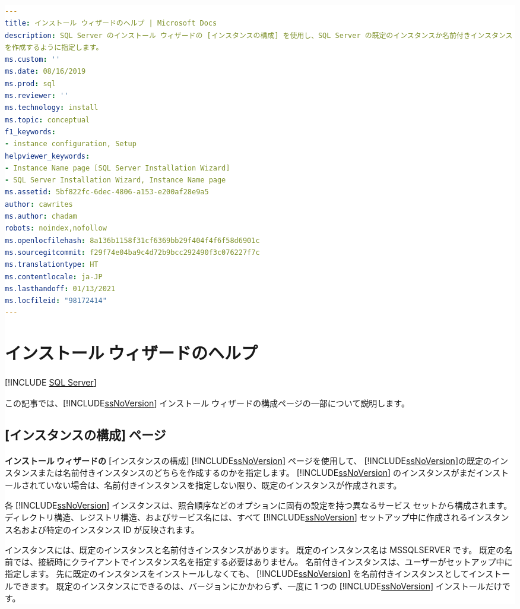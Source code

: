 ```yaml
---
title: インストール ウィザードのヘルプ | Microsoft Docs
description: SQL Server のインストール ウィザードの [インスタンスの構成] を使用し、SQL Server の既定のインスタンスか名前付きインスタンスを作成するように指定します。
ms.custom: ''
ms.date: 08/16/2019
ms.prod: sql
ms.reviewer: ''
ms.technology: install
ms.topic: conceptual
f1_keywords:
- instance configuration, Setup
helpviewer_keywords:
- Instance Name page [SQL Server Installation Wizard]
- SQL Server Installation Wizard, Instance Name page
ms.assetid: 5bf822fc-6dec-4806-a153-e200af28e9a5
author: cawrites
ms.author: chadam
robots: noindex,nofollow
ms.openlocfilehash: 8a136b1158f31cf6369bb29f404f4f6f58d6901c
ms.sourcegitcommit: f29f74e04ba9c4d72b9bcc292490f3c076227f7c
ms.translationtype: HT
ms.contentlocale: ja-JP
ms.lasthandoff: 01/13/2021
ms.locfileid: "98172414"
---
```

# <a name="installation-wizard-help"></a>インストール ウィザードのヘルプ

 [!INCLUDE [SQL Server](../../includes/applies-to-version/sqlserver.md)]

この記事では、[!INCLUDE[ssNoVersion](../../includes/ssnoversion-md.md)] インストール ウィザードの構成ページの一部について説明します。

## <a name="instance-configuration-page"></a>[インスタンスの構成] ページ

**インストール ウィザードの** [インスタンスの構成] [!INCLUDE[ssNoVersion](../../includes/ssnoversion-md.md)] ページを使用して、 [!INCLUDE[ssNoVersion](../../includes/ssnoversion-md.md)]の既定のインスタンスまたは名前付きインスタンスのどちらを作成するのかを指定します。 [!INCLUDE[ssNoVersion](../../includes/ssnoversion-md.md)] のインスタンスがまだインストールされていない場合は、名前付きインスタンスを指定しない限り、既定のインスタンスが作成されます。  
  
各 [!INCLUDE[ssNoVersion](../../includes/ssnoversion-md.md)] インスタンスは、照合順序などのオプションに固有の設定を持つ異なるサービス セットから構成されます。 ディレクトリ構造、レジストリ構造、およびサービス名には、すべて [!INCLUDE[ssNoVersion](../../includes/ssnoversion-md.md)] セットアップ中に作成されるインスタンス名および特定のインスタンス ID が反映されます。  
  
インスタンスには、既定のインスタンスと名前付きインスタンスがあります。 既定のインスタンス名は MSSQLSERVER です。 既定の名前では、接続時にクライアントでインスタンス名を指定する必要はありません。 名前付きインスタンスは、ユーザーがセットアップ中に指定します。 先に既定のインスタンスをインストールしなくても、 [!INCLUDE[ssNoVersion](../../includes/ssnoversion-md.md)] を名前付きインスタンスとしてインストールできます。 既定のインスタンスにできるのは、バージョンにかかわらず、一度に 1 つの [!INCLUDE[ssNoVersion](../../includes/ssnoversion-md.md)] インストールだけです。  
  